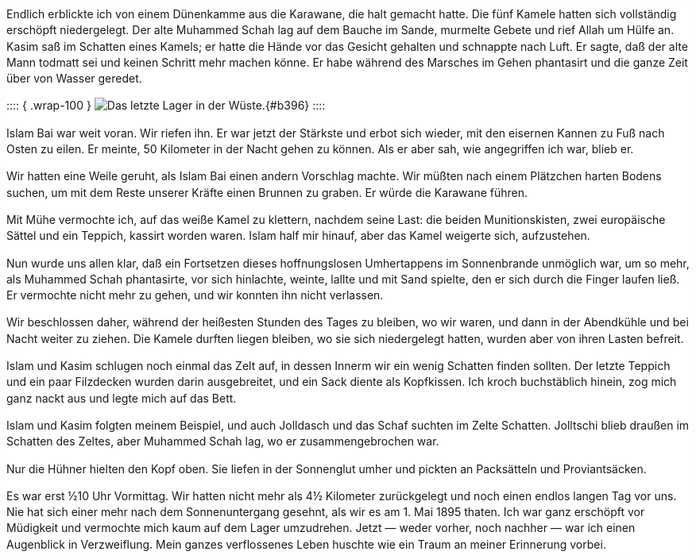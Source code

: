 Endlich erblickte ich von einem Dünenkamme aus die Karawane, die halt gemacht
hatte. Die fünf Kamele hatten sich vollständig erschöpft niedergelegt. Der alte
Muhammed Schah lag auf dem Bauche im Sande, murmelte Gebete und rief Allah um
Hülfe an. Kasim saß im Schatten eines Kamels; er hatte die Hände vor das Gesicht
gehalten und schnappte nach Luft. Er sagte, daß der alte Mann todmatt sei und
keinen Schritt mehr machen könne. Er habe während des Marsches im Gehen
phantasirt und die ganze Zeit über von Wasser geredet.

:::: { .wrap-100  }
![Das letzte Lager in der Wüste.](Durch_Asiens_Wuesten_I_396.jpg "Das letzte Lager in der Wüste."){#b396}
::::

Islam Bai war weit voran. Wir riefen ihn. Er war jetzt der Stärkste und erbot
sich wieder, mit den eisernen Kannen zu Fuß nach Osten zu eilen. Er meinte, 50
Kilometer in der Nacht gehen zu können. Als er aber sah, wie angegriffen ich
war, blieb er.

Wir hatten eine Weile geruht, als Islam Bai einen andern Vorschlag machte. Wir
müßten nach einem Plätzchen harten Bodens suchen, um mit dem Reste unserer
Kräfte einen Brunnen zu graben. Er würde die Karawane führen.

Mit Mühe vermochte ich, auf das weiße Kamel zu klettern, nachdem seine Last: die
beiden Munitionskisten, zwei europäische Sättel und ein Teppich, kassirt worden
waren. Islam half mir hinauf, aber das Kamel weigerte sich, aufzustehen.

Nun wurde uns allen klar, daß ein Fortsetzen dieses hoffnungslosen Umhertappens
im Sonnenbrande unmöglich war, um so mehr, als Muhammed Schah phantasirte, vor
sich hinlachte, weinte, lallte und mit Sand spielte, den er sich durch die
Finger laufen ließ. Er vermochte nicht mehr zu gehen, und wir konnten ihn nicht
verlassen.

Wir beschlossen daher, während der heißesten Stunden des Tages zu bleiben, wo
wir waren, und dann in der Abendkühle und bei Nacht weiter zu ziehen. Die Kamele
durften liegen bleiben, wo sie sich niedergelegt hatten, wurden aber von ihren
Lasten befreit.

Islam und Kasim schlugen noch einmal das Zelt auf, in dessen Innerm wir ein
wenig Schatten finden sollten. Der letzte Teppich und ein paar Filzdecken wurden
darin ausgebreitet, und ein Sack diente als Kopfkissen. Ich kroch buchstäblich
hinein, zog mich ganz nackt aus und legte mich auf das Bett.

Islam und Kasim folgten meinem Beispiel, und auch Jolldasch und das Schaf
suchten im Zelte Schatten. Jolltschi blieb draußen im Schatten des Zeltes, aber
Muhammed Schah lag, wo er zusammengebrochen war.

Nur die Hühner hielten den Kopf oben. Sie liefen in der Sonnenglut umher und
pickten an Packsätteln und Proviantsäcken.

Es war erst ½10 Uhr Vormittag. Wir hatten nicht mehr als 4½ Kilometer
zurückgelegt und noch einen endlos langen Tag vor uns. Nie hat sich einer mehr
nach dem Sonnenuntergang gesehnt, als wir es am 1. Mai 1895 thaten. Ich war ganz
erschöpft vor Müdigkeit und vermochte mich kaum auf dem Lager umzudrehen. Jetzt
— weder vorher, noch nachher — war ich einen Augenblick in Verzweiflung. Mein
ganzes verflossenes Leben huschte wie ein Traum an meiner Erinnerung vorbei.
